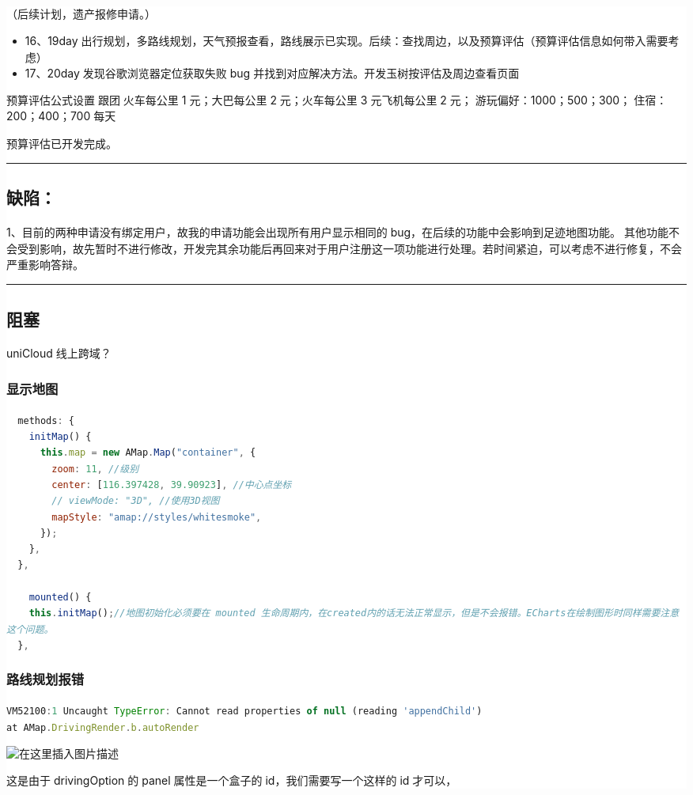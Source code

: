   （后续计划，遗产报修申请。）

- 16、19day 出行规划，多路线规划，天气预报查看，路线展示已实现。后续：查找周边，以及预算评估（预算评估信息如何带入需要考虑）
- 17、20day 发现谷歌浏览器定位获取失败 bug 并找到对应解决方法。开发玉树按评估及周边查看页面

预算评估公式设置
跟团 火车每公里 1 元；大巴每公里 2 元；火车每公里 3 元飞机每公里 2 元；
游玩偏好：1000；500；300；
住宿：200；400；700 每天

预算评估已开发完成。

---

## 缺陷：

1、目前的两种申请没有绑定用户，故我的申请功能会出现所有用户显示相同的 bug，在后续的功能中会影响到足迹地图功能。
其他功能不会受到影响，故先暂时不进行修改，开发完其余功能后再回来对于用户注册这一项功能进行处理。若时间紧迫，可以考虑不进行修复，不会严重影响答辩。

---

## 阻塞

uniCloud 线上跨域？

### 显示地图

```js
  methods: {
    initMap() {
      this.map = new AMap.Map("container", {
        zoom: 11, //级别
        center: [116.397428, 39.90923], //中心点坐标
        // viewMode: "3D", //使用3D视图
        mapStyle: "amap://styles/whitesmoke",
      });
    },
  },

    mounted() {
    this.initMap();//地图初始化必须要在 mounted 生命周期内，在created内的话无法正常显示，但是不会报错。ECharts在绘制图形时同样需要注意这个问题。
  },
```

### 路线规划报错

```js
VM52100:1 Uncaught TypeError: Cannot read properties of null (reading 'appendChild')
at AMap.DrivingRender.b.autoRender
```

![在这里插入图片描述](https://img-blog.csdnimg.cn/9ba0f64fba4845a69b70f9c9023d7f8a.png?x-oss-process=image/watermark,type_d3F5LXplbmhlaQ,shadow_50,text_Q1NETiBAPGRpdiBjbGFzcz0n6b6Z5a6d5a6dJz4=,size_5,color_FFFFFF,t_70,g_se,x_16#pic_center)

这是由于 drivingOption 的 panel 属性是一个盒子的 id，我们需要写一个这样的 id 才可以，

